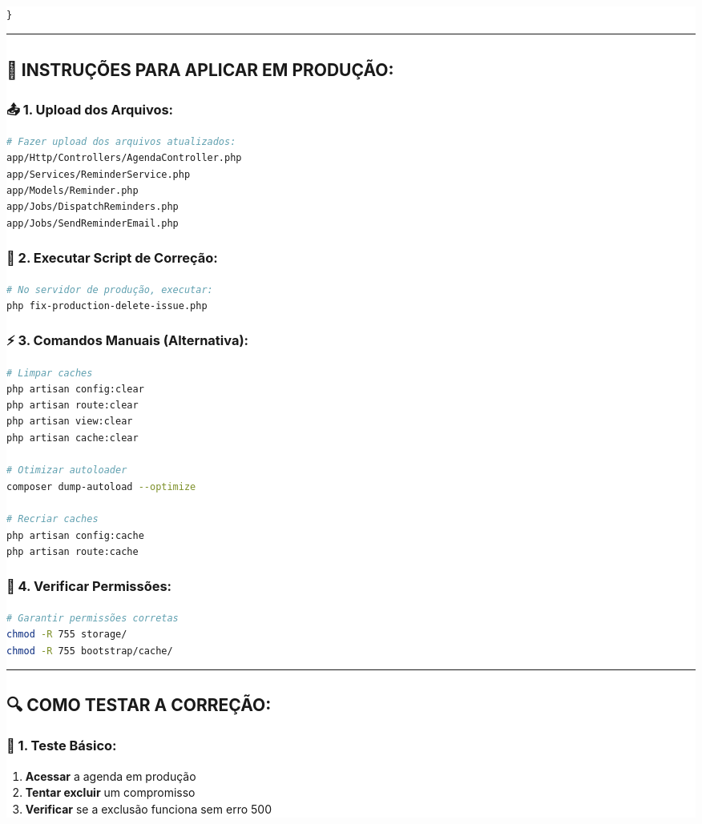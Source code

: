 ```php
}
```

---

## 🚀 **INSTRUÇÕES PARA APLICAR EM PRODUÇÃO:**

### **📤 1. Upload dos Arquivos:**
```bash
# Fazer upload dos arquivos atualizados:
app/Http/Controllers/AgendaController.php
app/Services/ReminderService.php
app/Models/Reminder.php
app/Jobs/DispatchReminders.php
app/Jobs/SendReminderEmail.php
```

### **🧹 2. Executar Script de Correção:**
```bash
# No servidor de produção, executar:
php fix-production-delete-issue.php
```

### **⚡ 3. Comandos Manuais (Alternativa):**
```bash
# Limpar caches
php artisan config:clear
php artisan route:clear
php artisan view:clear
php artisan cache:clear

# Otimizar autoloader
composer dump-autoload --optimize

# Recriar caches
php artisan config:cache
php artisan route:cache
```

### **🔐 4. Verificar Permissões:**
```bash
# Garantir permissões corretas
chmod -R 755 storage/
chmod -R 755 bootstrap/cache/
```

---

## 🔍 **COMO TESTAR A CORREÇÃO:**

### **🧪 1. Teste Básico:**
1. **Acessar** a agenda em produção
2. **Tentar excluir** um compromisso
3. **Verificar** se a exclusão funciona sem erro 500
